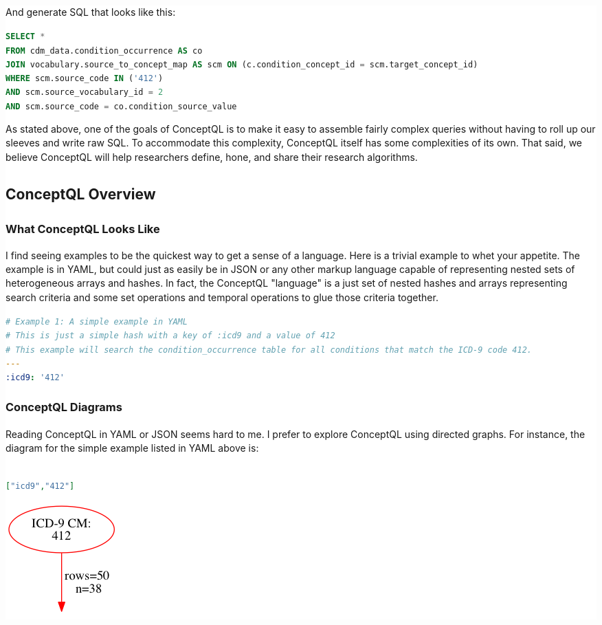 And generate SQL that looks like this:

```SQL
SELECT *
FROM cdm_data.condition_occurrence AS co
JOIN vocabulary.source_to_concept_map AS scm ON (c.condition_concept_id = scm.target_concept_id)
WHERE scm.source_code IN ('412')
AND scm.source_vocabulary_id = 2
AND scm.source_code = co.condition_source_value
```

As stated above, one of the goals of ConceptQL is to make it easy to assemble fairly complex queries without having to roll up our sleeves and write raw SQL.  To accommodate this complexity, ConceptQL itself has some complexities of its own.  That said, we believe ConceptQL will help researchers define, hone, and share their research algorithms.

## ConceptQL Overview

### What ConceptQL Looks Like

I find seeing examples to be the quickest way to get a sense of a language.  Here is a trivial example to whet your appetite.  The example is in YAML, but could just as easily be in JSON or any other markup language capable of representing nested sets of heterogeneous arrays and hashes.  In fact, the ConceptQL "language" is a just set of nested hashes and arrays representing search criteria and some set operations and temporal operations to glue those criteria together.

```YAML
# Example 1: A simple example in YAML
# This is just a simple hash with a key of :icd9 and a value of 412
# This example will search the condition_occurrence table for all conditions that match the ICD-9 code 412.
---
:icd9: '412'
```

### ConceptQL Diagrams

Reading ConceptQL in YAML or JSON seems hard to me.  I prefer to explore ConceptQL using directed graphs.  For instance, the diagram for the simple example listed in YAML above is:

```JSON

["icd9","412"]

```

![](README/f6b4fc31703cfb6327bbbd4614af8bb72da6d39fa3d53ada63a70157f2fad80e.png)
